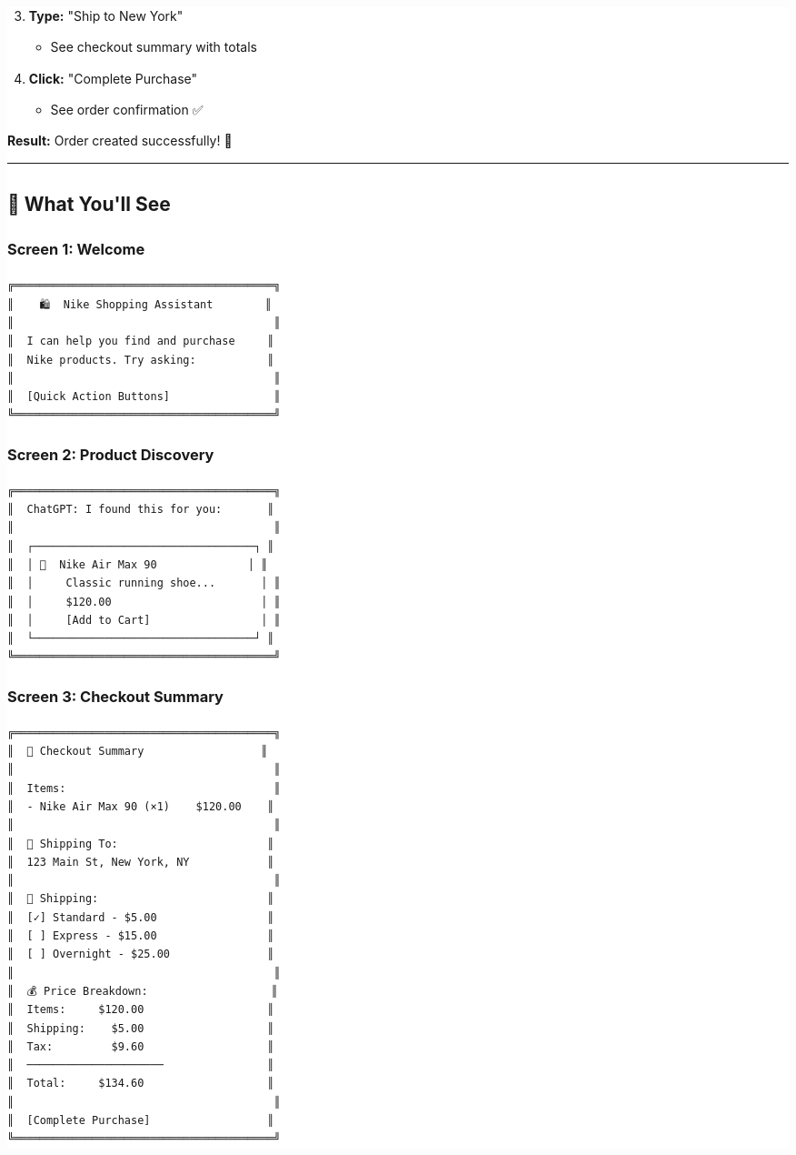 3. **Type:** "Ship to New York"
   - See checkout summary with totals

4. **Click:** "Complete Purchase"
   - See order confirmation ✅

**Result:** Order created successfully! 🎉

---

## 🎨 What You'll See

### Screen 1: Welcome
```
╔════════════════════════════════════════╗
║    🛍️  Nike Shopping Assistant        ║
║                                        ║
║  I can help you find and purchase     ║
║  Nike products. Try asking:           ║
║                                        ║
║  [Quick Action Buttons]                ║
╚════════════════════════════════════════╝
```

### Screen 2: Product Discovery
```
╔════════════════════════════════════════╗
║  ChatGPT: I found this for you:       ║
║                                        ║
║  ┌──────────────────────────────────┐ ║
║  │ 👟  Nike Air Max 90              │ ║
║  │     Classic running shoe...       │ ║
║  │     $120.00                       │ ║
║  │     [Add to Cart]                 │ ║
║  └──────────────────────────────────┘ ║
╚════════════════════════════════════════╝
```

### Screen 3: Checkout Summary
```
╔════════════════════════════════════════╗
║  🛒 Checkout Summary                  ║
║                                        ║
║  Items:                                ║
║  - Nike Air Max 90 (×1)    $120.00    ║
║                                        ║
║  📍 Shipping To:                       ║
║  123 Main St, New York, NY            ║
║                                        ║
║  🚚 Shipping:                          ║
║  [✓] Standard - $5.00                 ║
║  [ ] Express - $15.00                 ║
║  [ ] Overnight - $25.00               ║
║                                        ║
║  💰 Price Breakdown:                   ║
║  Items:     $120.00                   ║
║  Shipping:    $5.00                   ║
║  Tax:         $9.60                   ║
║  ─────────────────────                ║
║  Total:     $134.60                   ║
║                                        ║
║  [Complete Purchase]                  ║
╚════════════════════════════════════════╝
```
